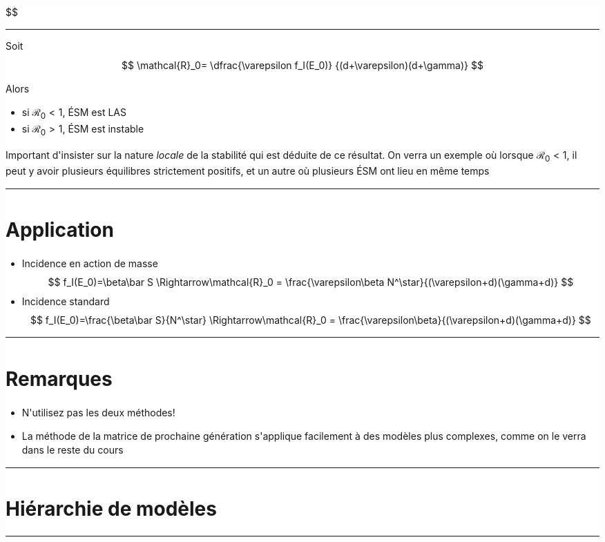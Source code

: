 $$

---

<div class="theorem">

Soit
$$
\mathcal{R}_0=
\dfrac{\varepsilon f_I(E_0)}
{(d+\varepsilon)(d+\gamma)}
$$

Alors 
- si $\mathcal{R}_0<1$, ÉSM est LAS
- si $\mathcal{R}_0>1$, ÉSM est instable
</div>

Important d'insister sur la nature *locale* de la stabilité qui est déduite de ce résultat. On verra un exemple où lorsque $\mathcal{R}_0<1$, il peut y avoir plusieurs équilibres strictement positifs, et un autre où plusieurs ÉSM ont lieu en même temps

---

# Application

- Incidence en action de masse
$$
f_I(E_0)=\beta\bar S \Rightarrow\mathcal{R}_0 =
\frac{\varepsilon\beta N^\star}{(\varepsilon+d)(\gamma+d)} 
$$
- Incidence standard
$$
f_I(E_0)=\frac{\beta\bar S}{N^\star}
\Rightarrow\mathcal{R}_0 = \frac{\varepsilon\beta}{(\varepsilon+d)(\gamma+d)}
$$

---

# Remarques

- N'utilisez pas les deux méthodes!

- La méthode de la matrice de prochaine génération s'applique facilement à des modèles plus complexes, comme on le verra dans le reste du cours

---


# Hiérarchie de modèles

---
